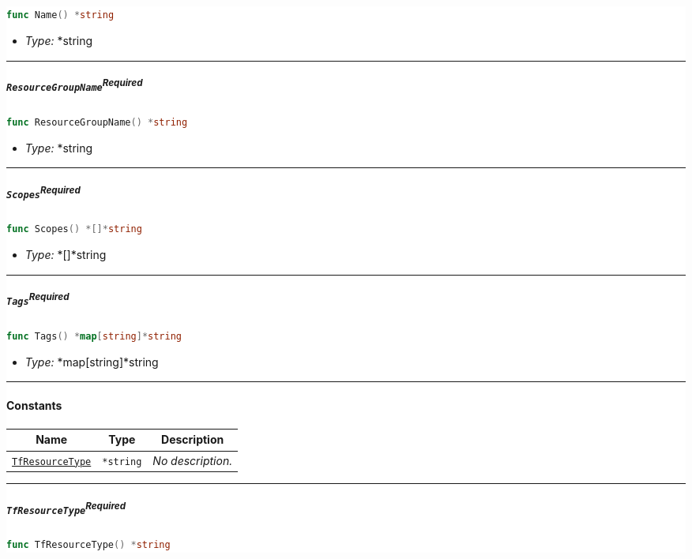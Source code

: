 ```go
func Name() *string
```

- *Type:* *string

---

##### `ResourceGroupName`<sup>Required</sup> <a name="ResourceGroupName" id="@cdktf/provider-azurerm.securityCenterAutomation.SecurityCenterAutomation.property.resourceGroupName"></a>

```go
func ResourceGroupName() *string
```

- *Type:* *string

---

##### `Scopes`<sup>Required</sup> <a name="Scopes" id="@cdktf/provider-azurerm.securityCenterAutomation.SecurityCenterAutomation.property.scopes"></a>

```go
func Scopes() *[]*string
```

- *Type:* *[]*string

---

##### `Tags`<sup>Required</sup> <a name="Tags" id="@cdktf/provider-azurerm.securityCenterAutomation.SecurityCenterAutomation.property.tags"></a>

```go
func Tags() *map[string]*string
```

- *Type:* *map[string]*string

---

#### Constants <a name="Constants" id="Constants"></a>

| **Name** | **Type** | **Description** |
| --- | --- | --- |
| <code><a href="#@cdktf/provider-azurerm.securityCenterAutomation.SecurityCenterAutomation.property.tfResourceType">TfResourceType</a></code> | <code>*string</code> | *No description.* |

---

##### `TfResourceType`<sup>Required</sup> <a name="TfResourceType" id="@cdktf/provider-azurerm.securityCenterAutomation.SecurityCenterAutomation.property.tfResourceType"></a>

```go
func TfResourceType() *string
```
